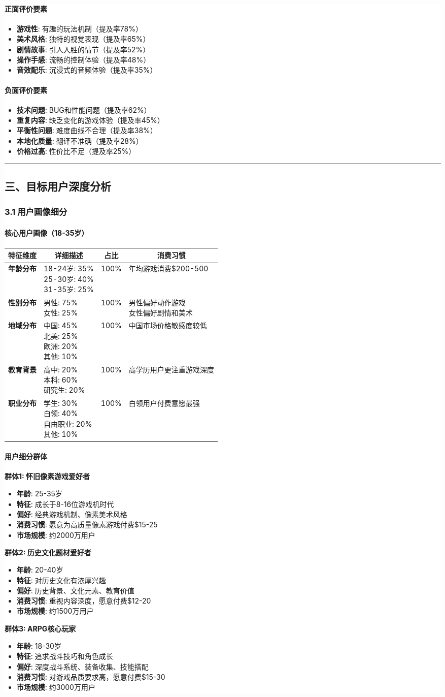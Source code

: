 #### 正面评价要素
- **游戏性**: 有趣的玩法机制（提及率78%）
- **美术风格**: 独特的视觉表现（提及率65%）
- **剧情故事**: 引人入胜的情节（提及率52%）
- **操作手感**: 流畅的控制体验（提及率48%）
- **音效配乐**: 沉浸式的音频体验（提及率35%）

#### 负面评价要素
- **技术问题**: BUG和性能问题（提及率62%）
- **重复内容**: 缺乏变化的游戏体验（提及率45%）
- **平衡性问题**: 难度曲线不合理（提及率38%）
- **本地化质量**: 翻译不准确（提及率28%）
- **价格过高**: 性价比不足（提及率25%）

---

## 三、目标用户深度分析

### 3.1 用户画像细分

#### 核心用户画像（18-35岁）

| 特征维度 | 详细描述 | 占比 | 消费习惯 |
|---------|----------|------|----------|
| **年龄分布** | 18-24岁: 35%<br>25-30岁: 40%<br>31-35岁: 25% | 100% | 年均游戏消费$200-500 |
| **性别分布** | 男性: 75%<br>女性: 25% | 100% | 男性偏好动作游戏<br>女性偏好剧情和美术 |
| **地域分布** | 中国: 45%<br>北美: 25%<br>欧洲: 20%<br>其他: 10% | 100% | 中国市场价格敏感度较低 |
| **教育背景** | 高中: 20%<br>本科: 60%<br>研究生: 20% | 100% | 高学历用户更注重游戏深度 |
| **职业分布** | 学生: 30%<br>白领: 40%<br>自由职业: 20%<br>其他: 10% | 100% | 白领用户付费意愿最强 |

#### 用户细分群体

**群体1: 怀旧像素游戏爱好者**
- **年龄**: 25-35岁
- **特征**: 成长于8-16位游戏机时代
- **偏好**: 经典游戏机制、像素美术风格
- **消费习惯**: 愿意为高质量像素游戏付费$15-25
- **市场规模**: 约2000万用户

**群体2: 历史文化题材爱好者**
- **年龄**: 20-40岁
- **特征**: 对历史文化有浓厚兴趣
- **偏好**: 历史背景、文化元素、教育价值
- **消费习惯**: 重视内容深度，愿意付费$12-20
- **市场规模**: 约1500万用户

**群体3: ARPG核心玩家**
- **年龄**: 18-30岁
- **特征**: 追求战斗技巧和角色成长
- **偏好**: 深度战斗系统、装备收集、技能搭配
- **消费习惯**: 对游戏品质要求高，愿意付费$15-30
- **市场规模**: 约3000万用户
